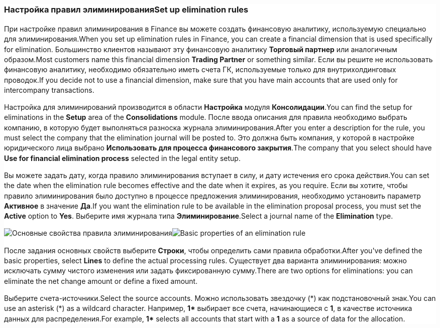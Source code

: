 ### <a name="set-up-elimination-rules"></a><span data-ttu-id="8b80e-191">Настройка правил элиминирования</span><span class="sxs-lookup"><span data-stu-id="8b80e-191">Set up elimination rules</span></span>
<span data-ttu-id="8b80e-192">При настройке правил элиминирования в Finance вы можете создать финансовую аналитику, используемую специально для элиминирования.</span><span class="sxs-lookup"><span data-stu-id="8b80e-192">When you set up elimination rules in Finance, you can create a financial dimension that is used specifically for elimination.</span></span> <span data-ttu-id="8b80e-193">Большинство клиентов называют эту финансовую аналитику **Торговый партнер** или аналогичным образом.</span><span class="sxs-lookup"><span data-stu-id="8b80e-193">Most customers name this financial dimension **Trading Partner** or something similar.</span></span> <span data-ttu-id="8b80e-194">Если вы решите не использовать финансовую аналитику, необходимо обязательно иметь счета ГК, используемые только для внутрихолдинговых проводок.</span><span class="sxs-lookup"><span data-stu-id="8b80e-194">If you decide not to use a financial dimension, make sure that you have main accounts that are used only for intercompany transactions.</span></span>

<span data-ttu-id="8b80e-195">Настройка для элиминирований производится в области **Настройка** модуля **Консолидации**.</span><span class="sxs-lookup"><span data-stu-id="8b80e-195">You can find the setup for eliminations in the **Setup** area of the **Consolidations** module.</span></span> <span data-ttu-id="8b80e-196">После ввода описания для правила необходимо выбрать компанию, в которую будет выполняться разноска журнала элиминирования.</span><span class="sxs-lookup"><span data-stu-id="8b80e-196">After you enter a description for the rule, you must select the company that the elimination journal will be posted to.</span></span> <span data-ttu-id="8b80e-197">Это должна быть компания, у которой в настройке юридического лица выбрано **Использовать для процесса финансового закрытия**.</span><span class="sxs-lookup"><span data-stu-id="8b80e-197">The company that you select should have **Use for financial elimination process** selected in the legal entity setup.</span></span>

<span data-ttu-id="8b80e-198">Вы можете задать дату, когда правило элиминирования вступает в силу, и дату истечения его срока действия.</span><span class="sxs-lookup"><span data-stu-id="8b80e-198">You can set the date when the elimination rule becomes effective and the date when it expires, as you require.</span></span> <span data-ttu-id="8b80e-199">Если вы хотите, чтобы правило элиминирования было доступно в процессе предложения элиминирования, необходимо установить параметр **Активное** в значение **Да**.</span><span class="sxs-lookup"><span data-stu-id="8b80e-199">If you want the elimination rule to be available in the elimination proposal process, you must set the **Active** option to **Yes**.</span></span> <span data-ttu-id="8b80e-200">Выберите имя журнала типа **Элиминирование**.</span><span class="sxs-lookup"><span data-stu-id="8b80e-200">Select a journal name of the **Elimination** type.</span></span>

<span data-ttu-id="8b80e-201">![Основные свойства правила элиминирования](./media/ledger-elimination-rule-journal.png "Основные свойства правила элиминирования")</span><span class="sxs-lookup"><span data-stu-id="8b80e-201">![Basic properties of an elimination rule](./media/ledger-elimination-rule-journal.png "Basic properties of an elimination rule")</span></span>

<span data-ttu-id="8b80e-202">После задания основных свойств выберите **Строки**, чтобы определить сами правила обработки.</span><span class="sxs-lookup"><span data-stu-id="8b80e-202">After you've defined the basic properties, select **Lines** to define the actual processing rules.</span></span> <span data-ttu-id="8b80e-203">Существует два варианта элиминирования: можно исключать сумму чистого изменения или задать фиксированную сумму.</span><span class="sxs-lookup"><span data-stu-id="8b80e-203">There are two options for eliminations: you can eliminate the net change amount or define a fixed amount.</span></span>

<span data-ttu-id="8b80e-204">Выберите счета-источники.</span><span class="sxs-lookup"><span data-stu-id="8b80e-204">Select the source accounts.</span></span> <span data-ttu-id="8b80e-205">Можно использовать звездочку (\*) как подстановочный знак.</span><span class="sxs-lookup"><span data-stu-id="8b80e-205">You can use an asterisk (\*) as a wildcard character.</span></span> <span data-ttu-id="8b80e-206">Например, **1\*** выбирает все счета, начинающиеся с **1**, в качестве источника данных для распределения.</span><span class="sxs-lookup"><span data-stu-id="8b80e-206">For example, **1\*** selects all accounts that start with a **1** as a source of data for the allocation.</span></span>

